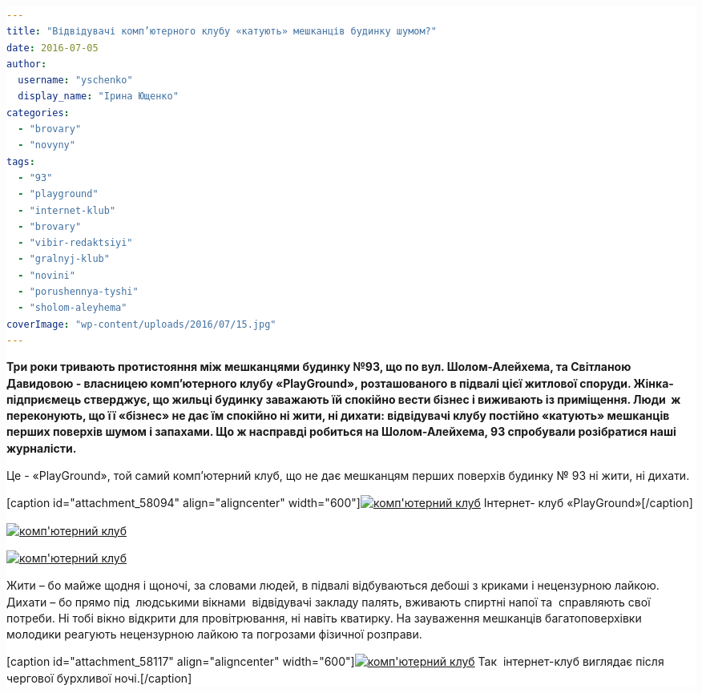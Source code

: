```yaml
---
title: "Відвідувачі комп’ютерного клубу «катують» мешканців будинку шумом?"
date: 2016-07-05
author: 
  username: "yschenko"
  display_name: "Ірина Ющенко"
categories: 
  - "brovary"
  - "novyny"
tags: 
  - "93"
  - "playground"
  - "internet-klub"
  - "brovary"
  - "vibir-redaktsiyi"
  - "gralnyj-klub"
  - "novini"
  - "porushennya-tyshi"
  - "sholom-aleyhema"
coverImage: "wp-content/uploads/2016/07/15.jpg"
---
```


**Три роки тривають протистояння між мешканцями будинку №93, що по вул. Шолом-Алейхема, та Світланою Давидовою - власницею комп’ютерного клубу «PlayGround», розташованого в підвалі цієї житлової споруди. Жінка-підприємець стверджує, що жильці будинку заважають їй спокійно вести бізнес і виживають із приміщення. Люди  ж переконують, що її «бізнес» не дає їм спокійно ні жити, ні дихати: відвідувачі клубу постійно «катують» мешканців перших поверхів шумом і запахами. Що ж насправді робиться на Шолом-Алейхема, 93 спробували розібратися наші журналісти.**

Це - «PlayGround», той самий комп’ютерний клуб, що не дає мешканцям перших поверхів будинку № 93 ні жити, ні дихати.

\[caption id="attachment\_58094" align="aligncenter" width="600"\][![комп'ютерний клуб](https://mpz.brovary.org/wp-content/uploads/2016/07/2-koly-poskarzhylysya.jpg)](https://mpz.brovary.org/wp-content/uploads/2016/07/2-koly-poskarzhylysya.jpg) Інтернет- клуб «PlayGround»\[/caption\]

[![комп'ютерний клуб](https://mpz.brovary.org/wp-content/uploads/2016/07/SAM_6741.jpg)](https://mpz.brovary.org/wp-content/uploads/2016/07/SAM_6741.jpg)

[![комп'ютерний клуб](https://mpz.brovary.org/wp-content/uploads/2016/07/14.jpg)](https://mpz.brovary.org/wp-content/uploads/2016/07/14.jpg)

Жити – бо майже щодня і щоночі, за словами людей, в підвалі відбуваються дебоші з криками і нецензурною лайкою. Дихати – бо прямо під  людськими вікнами  відвідувачі закладу палять, вживають спиртні напої та  справляють свої потреби. Ні тобі вікно відкрити для провітрювання, ні навіть кватирку. На зауваження мешканців багатоповерхівки молодики реагують нецензурною лайкою та погрозами фізичної розправи.

\[caption id="attachment\_58117" align="aligncenter" width="600"\][![комп'ютерний клуб](https://mpz.brovary.org/wp-content/uploads/2016/07/3-pislya-chergovoyi-burhlyvoyi-nochi1.jpg)](https://mpz.brovary.org/wp-content/uploads/2016/07/3-pislya-chergovoyi-burhlyvoyi-nochi1.jpg) Так  інтернет-клуб виглядає після чергової бурхливої ночі.\[/caption\]
